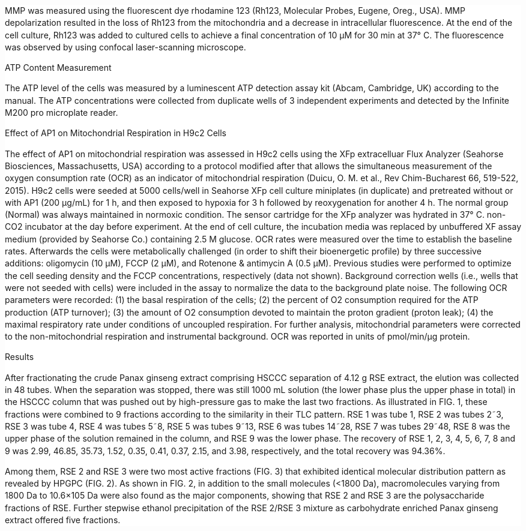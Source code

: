 MMP was measured using the fluorescent dye rhodamine 123 (Rh123, Molecular Probes, Eugene, Oreg., USA). MMP depolarization resulted in the loss of Rh123 from the mitochondria and a decrease in intracellular fluorescence. At the end of the cell culture, Rh123 was added to cultured cells to achieve a final concentration of 10 μM for 30 min at 37° C. The fluorescence was observed by using confocal laser-scanning microscope.

ATP Content Measurement

The ATP level of the cells was measured by a luminescent ATP detection assay kit (Abcam, Cambridge, UK) according to the manual. The ATP concentrations were collected from duplicate wells of 3 independent experiments and detected by the Infinite M200 pro microplate reader.

Effect of AP1 on Mitochondrial Respiration in H9c2 Cells

The effect of AP1 on mitochondrial respiration was assessed in H9c2 cells using the XFp extracelluar Flux Analyzer (Seahorse Biosciences, Massachusetts, USA) according to a protocol modified after that allows the simultaneous measurement of the oxygen consumption rate (OCR) as an indicator of mitochondrial respiration (Duicu, O. M. et al., Rev Chim-Bucharest 66, 519-522, 2015). H9c2 cells were seeded at 5000 cells/well in Seahorse XFp cell culture miniplates (in duplicate) and pretreated without or with AP1 (200 μg/mL) for 1 h, and then exposed to hypoxia for 3 h followed by reoxygenation for another 4 h. The normal group (Normal) was always maintained in normoxic condition. The sensor cartridge for the XFp analyzer was hydrated in 37° C. non-CO2 incubator at the day before experiment. At the end of cell culture, the incubation media was replaced by unbuffered XF assay medium (provided by Seahorse Co.) containing 2.5 M glucose. OCR rates were measured over the time to establish the baseline rates. Afterwards the cells were metabolically challenged (in order to shift their bioenergetic profile) by three successive additions: oligomycin (10 μM), FCCP (2 μM), and Rotenone & antimycin A (0.5 μM). Previous studies were performed to optimize the cell seeding density and the FCCP concentrations, respectively (data not shown). Background correction wells (i.e., wells that were not seeded with cells) were included in the assay to normalize the data to the background plate noise. The following OCR parameters were recorded: (1) the basal respiration of the cells; (2) the percent of O2 consumption required for the ATP production (ATP turnover); (3) the amount of O2 consumption devoted to maintain the proton gradient (proton leak); (4) the maximal respiratory rate under conditions of uncoupled respiration. For further analysis, mitochondrial parameters were corrected to the non-mitochondrial respiration and instrumental background. OCR was reported in units of pmol/min/μg protein.

Results

After fractionating the crude Panax ginseng extract comprising HSCCC separation of 4.12 g RSE extract, the elution was collected in 48 tubes. When the separation was stopped, there was still 1000 mL solution (the lower phase plus the upper phase in total) in the HSCCC column that was pushed out by high-pressure gas to make the last two fractions. As illustrated in FIG. 1, these fractions were combined to 9 fractions according to the similarity in their TLC pattern. RSE 1 was tube 1, RSE 2 was tubes 2˜3, RSE 3 was tube 4, RSE 4 was tubes 5˜8, RSE 5 was tubes 9˜13, RSE 6 was tubes 14˜28, RSE 7 was tubes 29˜48, RSE 8 was the upper phase of the solution remained in the column, and RSE 9 was the lower phase. The recovery of RSE 1, 2, 3, 4, 5, 6, 7, 8 and 9 was 2.99, 46.85, 35.73, 1.52, 0.35, 0.41, 0.37, 2.15, and 3.98, respectively, and the total recovery was 94.36%.

Among them, RSE 2 and RSE 3 were two most active fractions (FIG. 3) that exhibited identical molecular distribution pattern as revealed by HPGPC (FIG. 2). As shown in FIG. 2, in addition to the small molecules (<1800 Da), macromolecules varying from 1800 Da to 10.6×105 Da were also found as the major components, showing that RSE 2 and RSE 3 are the polysaccharide fractions of RSE. Further stepwise ethanol precipitation of the RSE 2/RSE 3 mixture as carbohydrate enriched Panax ginseng extract offered five fractions.
